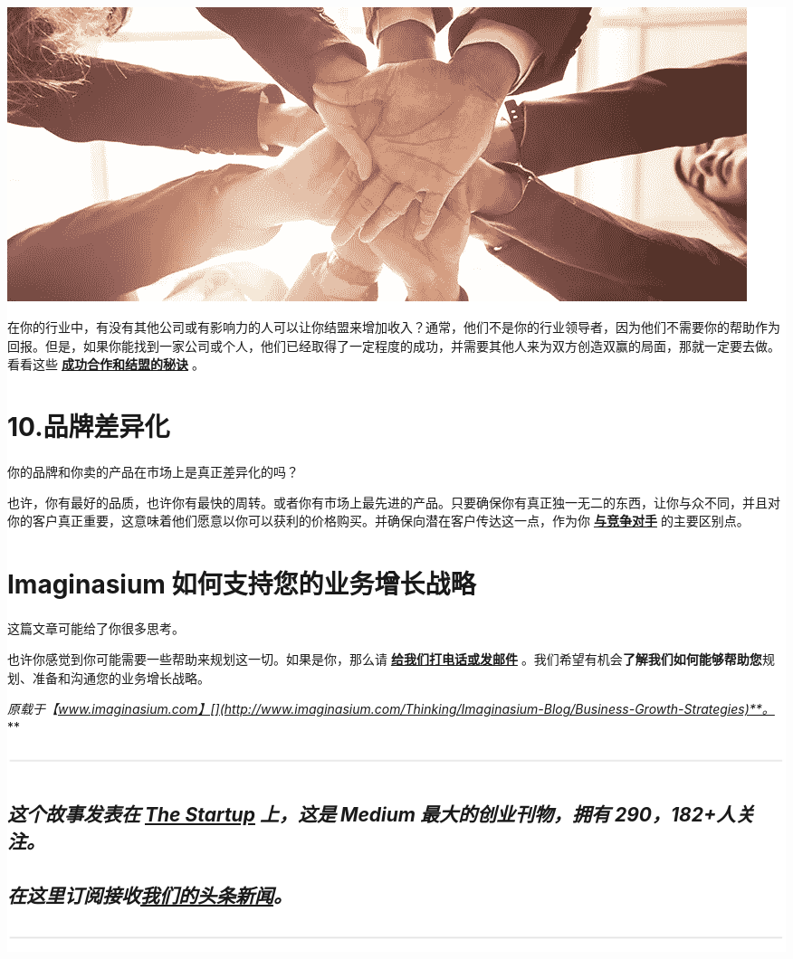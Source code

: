 ![](img/cb3399017e1197863395ca185b72819b.png)

在你的行业中，有没有其他公司或有影响力的人可以让你结盟来增加收入？通常，他们不是你的行业领导者，因为他们不需要你的帮助作为回报。但是，如果你能找到一家公司或个人，他们已经取得了一定程度的成功，并需要其他人来为双方创造双赢的局面，那就一定要去做。看看这些 [**成功合作和结盟的秘诀**](https://www.petersimoons.com/2013/08/tips-partnerships-alliances/) 。

# 10.品牌差异化

你的品牌和你卖的产品在市场上是真正差异化的吗？

也许，你有最好的品质，也许你有最快的周转。或者你有市场上最先进的产品。只要确保你有真正独一无二的东西，让你与众不同，并且对你的客户真正重要，这意味着他们愿意以你可以获利的价格购买。并确保向潜在客户传达这一点，作为你 [**与竞争对手**](http://www.imaginasium.com/Thinking/Imaginasium-Blog/July-2016/Differentiation-Shorten-Your-Sales-Cycle-by-Clear) 的主要区别点。

# Imaginasium 如何支持您的业务增长战略

这篇文章可能给了你很多思考。

也许你感觉到你可能需要一些帮助来规划这一切。如果是你，那么请 [**给我们打电话或发邮件**](http://www.imaginasium.com/Connect) 。我们希望有机会**了解我们如何能够帮助您**规划、准备和沟通您的业务增长战略。

*原载于【www.imaginasium.com】[](http://www.imaginasium.com/Thinking/Imaginasium-Blog/Business-Growth-Strategies)**。***

*![](img/731acf26f5d44fdc58d99a6388fe935d.png)*

## *这个故事发表在 [The Startup](https://medium.com/swlh) 上，这是 Medium 最大的创业刊物，拥有 290，182+人关注。*

## *在这里订阅接收[我们的头条新闻](http://growthsupply.com/the-startup-newsletter/)。*

*![](img/731acf26f5d44fdc58d99a6388fe935d.png)*
